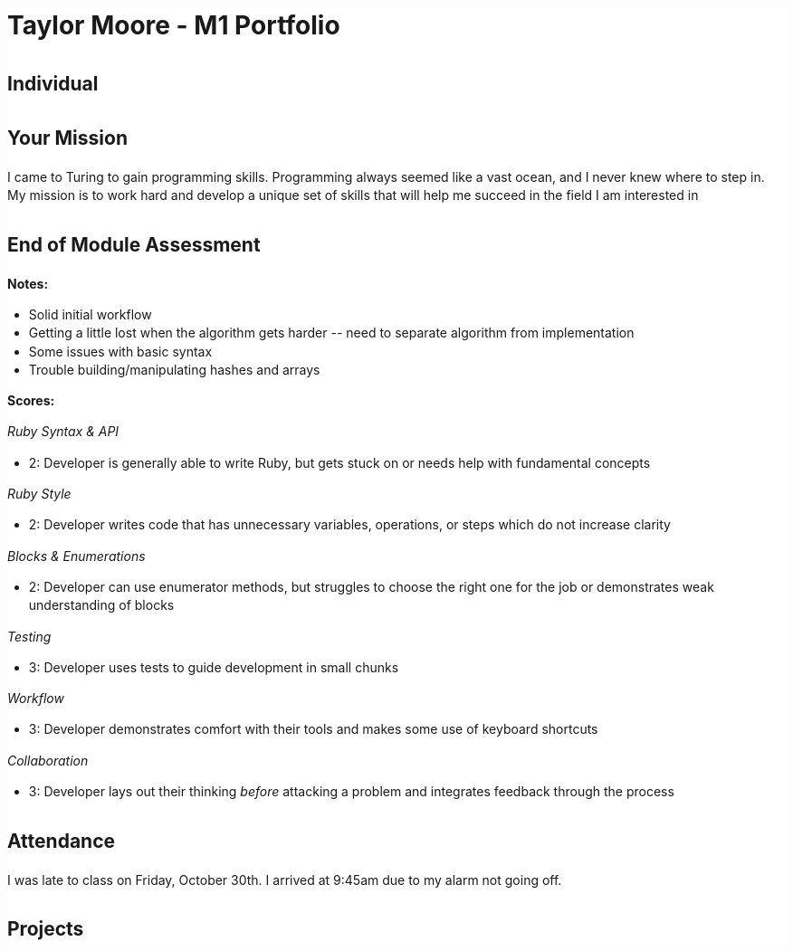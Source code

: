 # Taylor Moore - M1 Portfolio

## Individual

## Your Mission

I came to Turing to gain programming skills. Programming always seemed like a vast ocean, and I never knew where to step in. My mission is to work hard and develop a unique set of skills that will help me succeed in the field I am interested in

## End of Module Assessment

__Notes:__

* Solid initial workflow
* Getting a little lost when the algorithm gets harder -- need to separate algorithm from implementation
* Some issues with basic syntax
* Trouble building/manipulating hashes and arrays

__Scores:__

*Ruby Syntax & API*
* 2: Developer is generally able to write Ruby, but gets stuck on or needs help with fundamental concepts

*Ruby Style*
* 2: Developer writes code that has unnecessary variables, operations, or steps which do not increase clarity

*Blocks & Enumerations*
* 2: Developer can use enumerator methods, but struggles to choose the right one for the job or demonstrates weak understanding of blocks

*Testing*
* 3: Developer uses tests to guide development in small chunks

*Workflow*
* 3: Developer demonstrates comfort with their tools and makes some use of keyboard shortcuts

*Collaboration*
* 3: Developer lays out their thinking *before* attacking a problem and integrates feedback through the process




## Attendance

I was late to class on Friday, October 30th. I arrived at 9:45am due to my alarm not going off.

## Projects
